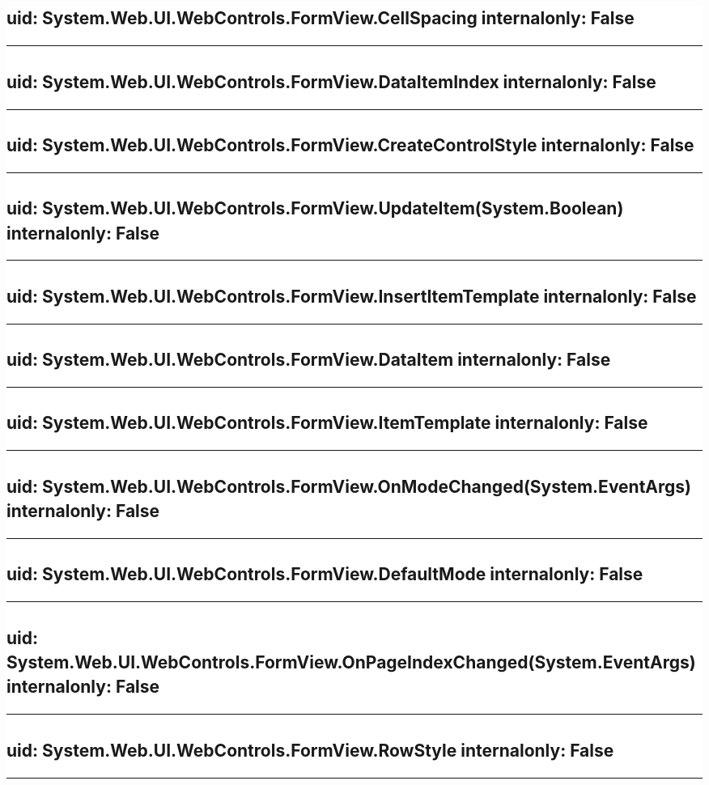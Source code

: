 uid: System.Web.UI.WebControls.FormView.CellSpacing
internalonly: False
---

---
uid: System.Web.UI.WebControls.FormView.DataItemIndex
internalonly: False
---

---
uid: System.Web.UI.WebControls.FormView.CreateControlStyle
internalonly: False
---

---
uid: System.Web.UI.WebControls.FormView.UpdateItem(System.Boolean)
internalonly: False
---

---
uid: System.Web.UI.WebControls.FormView.InsertItemTemplate
internalonly: False
---

---
uid: System.Web.UI.WebControls.FormView.DataItem
internalonly: False
---

---
uid: System.Web.UI.WebControls.FormView.ItemTemplate
internalonly: False
---

---
uid: System.Web.UI.WebControls.FormView.OnModeChanged(System.EventArgs)
internalonly: False
---

---
uid: System.Web.UI.WebControls.FormView.DefaultMode
internalonly: False
---

---
uid: System.Web.UI.WebControls.FormView.OnPageIndexChanged(System.EventArgs)
internalonly: False
---

---
uid: System.Web.UI.WebControls.FormView.RowStyle
internalonly: False
---

---